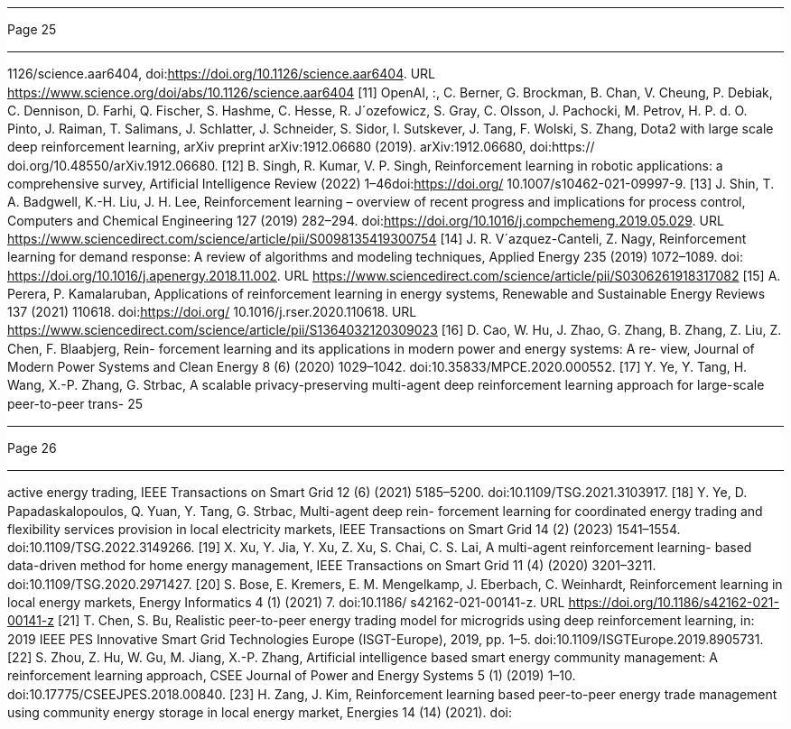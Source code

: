 
---

Page 25

---

1126/science.aar6404, doi:https://doi.org/10.1126/science.aar6404.
URL https://www.science.org/doi/abs/10.1126/science.aar6404
[11] OpenAI, :, C. Berner, G. Brockman, B. Chan, V. Cheung, P. Debiak, C. Dennison,
D. Farhi, Q. Fischer, S. Hashme, C. Hesse, R. J´ozefowicz, S. Gray, C. Olsson, J. Pachocki,
M. Petrov, H. P. d. O. Pinto, J. Raiman, T. Salimans, J. Schlatter, J. Schneider, S. Sidor,
I. Sutskever, J. Tang, F. Wolski, S. Zhang, Dota2 with large scale deep reinforcement
learning, arXiv preprint arXiv:1912.06680 (2019). arXiv:1912.06680, doi:https://
doi.org/10.48550/arXiv.1912.06680.
[12] B. Singh, R. Kumar, V. P. Singh, Reinforcement learning in robotic applications: a
comprehensive survey, Artificial Intelligence Review (2022) 1–46doi:https://doi.org/
10.1007/s10462-021-09997-9.
[13] J. Shin, T. A. Badgwell, K.-H. Liu, J. H. Lee, Reinforcement learning – overview of recent
progress and implications for process control, Computers and Chemical Engineering 127
(2019) 282–294. doi:https://doi.org/10.1016/j.compchemeng.2019.05.029.
URL https://www.sciencedirect.com/science/article/pii/S0098135419300754
[14] J. R. V´azquez-Canteli, Z. Nagy, Reinforcement learning for demand response: A review
of algorithms and modeling techniques, Applied Energy 235 (2019) 1072–1089. doi:
https://doi.org/10.1016/j.apenergy.2018.11.002.
URL https://www.sciencedirect.com/science/article/pii/S0306261918317082
[15] A. Perera, P. Kamalaruban, Applications of reinforcement learning in energy systems,
Renewable and Sustainable Energy Reviews 137 (2021) 110618. doi:https://doi.org/
10.1016/j.rser.2020.110618.
URL https://www.sciencedirect.com/science/article/pii/S1364032120309023
[16] D. Cao, W. Hu, J. Zhao, G. Zhang, B. Zhang, Z. Liu, Z. Chen, F. Blaabjerg, Rein-
forcement learning and its applications in modern power and energy systems: A re-
view, Journal of Modern Power Systems and Clean Energy 8 (6) (2020) 1029–1042.
doi:10.35833/MPCE.2020.000552.
[17] Y. Ye, Y. Tang, H. Wang, X.-P. Zhang, G. Strbac, A scalable privacy-preserving
multi-agent deep reinforcement learning approach for large-scale peer-to-peer trans-
25


---

Page 26

---

active energy trading, IEEE Transactions on Smart Grid 12 (6) (2021) 5185–5200.
doi:10.1109/TSG.2021.3103917.
[18] Y. Ye, D. Papadaskalopoulos, Q. Yuan, Y. Tang, G. Strbac, Multi-agent deep rein-
forcement learning for coordinated energy trading and flexibility services provision in
local electricity markets, IEEE Transactions on Smart Grid 14 (2) (2023) 1541–1554.
doi:10.1109/TSG.2022.3149266.
[19] X. Xu, Y. Jia, Y. Xu, Z. Xu, S. Chai, C. S. Lai, A multi-agent reinforcement learning-
based data-driven method for home energy management, IEEE Transactions on Smart
Grid 11 (4) (2020) 3201–3211. doi:10.1109/TSG.2020.2971427.
[20] S. Bose, E. Kremers, E. M. Mengelkamp, J. Eberbach, C. Weinhardt, Reinforcement
learning in local energy markets, Energy Informatics 4 (1) (2021) 7.
doi:10.1186/
s42162-021-00141-z.
URL https://doi.org/10.1186/s42162-021-00141-z
[21] T. Chen, S. Bu, Realistic peer-to-peer energy trading model for microgrids using deep
reinforcement learning, in: 2019 IEEE PES Innovative Smart Grid Technologies Europe
(ISGT-Europe), 2019, pp. 1–5. doi:10.1109/ISGTEurope.2019.8905731.
[22] S. Zhou, Z. Hu, W. Gu, M. Jiang, X.-P. Zhang, Artificial intelligence based smart energy
community management: A reinforcement learning approach, CSEE Journal of Power
and Energy Systems 5 (1) (2019) 1–10. doi:10.17775/CSEEJPES.2018.00840.
[23] H. Zang, J. Kim, Reinforcement learning based peer-to-peer energy trade management
using community energy storage in local energy market, Energies 14 (14) (2021). doi: